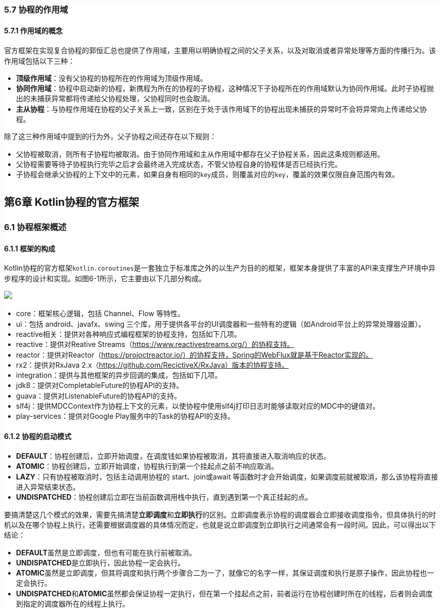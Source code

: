 

### 5.7 协程的作用域

#### 5.7.1 作用域的概念

官方框架在实现复合协程的郭恒汇总也提供了作用域，主要用以明确协程之间的父子关系，以及对取消或者异常处理等方面的传播行为。该作用域包括以下三种：

- **顶级作用域**：没有父协程的协程所在的作用域为顶级作用域。
- **协同作用域**：协程中启动新的协程，新携程为所在的协程的子协程，这种情况下子协程所在的作用域默认为协同作用域。此时子协程抛出的未捕获异常都将传递给父协程处理，父协程同时也会取消。
- **主从协程**：与协程作用域在协程的父子关系上一致，区别在于处于该作用域下的协程出现未捕获的异常时不会将异常向上传递给父协程。

除了这三种作用域中提到的行为外，父子协程之间还存在以下规则：

- 父协程被取消，则所有子协程均被取消。由于协同作用域和主从作用域中都存在父子协程关系，因此这条规则都适用。
- 父协程需要等待子协程执行完毕之后才会最终进入完成状态，不管父协程自身的协程体是否已经执行完。
- 子协程会继承父协程的上下文中的元素，如果自身有相同的`key`成员，则覆盖对应的`key`，覆盖的效果仅限自身范围内有效。



## 第6章 Kotlin协程的官方框架

### 6.1 协程框架概述

#### 6.1.1 框架的构成

Kotlin协程的官方框架`kotlin.coroutines`是一套独立于标准库之外的以生产为目的的框架，框架本身提供了丰富的API来支撑生产环境中异步程序的设计和实现。如图6-1所示，它主要由以下几部分构成。

![](../../blog/images/kotlin/kotlin-driveinto-coroutine-6.1.1-1.png)

- core：框架核心逻辑，包括 Channel、Flow 等特性。
- ui：包括 android、javafx、swing 三个库，用于提供各平台的UI调度器和一些特有的逻辑（如Android平台上的异常处理器设置）。
- reactive相关：提供对各种响应式编程框架的协程支持，包括如下几项。
- reactive：提供对Reative Streams（https://www.reactivestreams.org/）的协程支持。
- reactor：提供对Reactor（https://projoctreactor.io/）的协程支持，Spring的WebFlux就是基于Reactor实现的。
- rx2：提供对RxJava 2.x（https://github.com/RecictiveX/RxJava）版本的协程支持。
- integration：提供与其他框架的异步回调的集成，包括如下几项。
- jdk8：提供对CompletableFuture的协程API的支持。
- guava：提供对ListenableFuture的协程API的支持。
- slf4j：提供MDCContext作为协程上下文的元素，以使协程中使用slf4j打印日志时能够读取对应的MDC中的键值对。
- play-services：提供对Google Play服务中的Task的协程API的支持。

#### 6.1.2 协程的启动模式

- **DEFAULT**：协程创建后，立即开始调度，在调度钱如果协程被取消，其将直接进入取消响应的状态。
- **ATOMIC**：协程创建后，立即开始调度，协程执行到第一个挂起点之前不响应取消。
- **LAZY**：只有协程被取消时，包括主动调用协程的 start、join或await 等函数时才会开始调度，如果调度前就被取消，那么该协程将直接进入异常结束状态。
- **UNDISPATCHED**：协程创建后立即在当前函数调用栈中执行，直到遇到第一个真正挂起的点。

要搞清楚这几个模式的效果，需要先搞清楚**立即调度**和**立即执行**的区别。立即调度表示协程的调度器会立即接收调度指令，但具体执行的时机以及在哪个协程上执行，还需要根据调度器的具体情况而定，也就是说立即调度到立即执行之间通常会有一段时间。因此，可以得出以下结论：

- **DEFAULT**虽然是立即调度，但也有可能在执行前被取消。
- **UNDISPATCHED**是立即执行，因此协程一定会执行。
- **ATOMIC**虽然是立即调度，但其将调度和执行两个步骤合二为一了，就像它的名字一样，其保证调度和执行是原子操作，因此协程也一定会执行。
- **UNDISPATCHED**和**ATOMIC**虽然都会保证协程一定执行，但在第一个挂起点之前，前者运行在协程创建时所在的线程，后者则会调度到指定的调度器所在的线程上执行。
